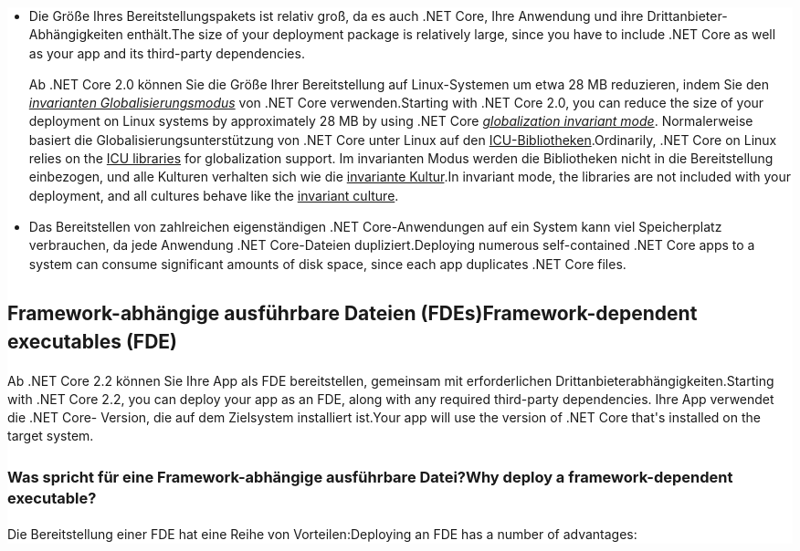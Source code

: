 - <span data-ttu-id="6c7a8-154">Die Größe Ihres Bereitstellungspakets ist relativ groß, da es auch .NET Core, Ihre Anwendung und ihre Drittanbieter-Abhängigkeiten enthält.</span><span class="sxs-lookup"><span data-stu-id="6c7a8-154">The size of your deployment package is relatively large, since you have to include .NET Core as well as your app and its third-party dependencies.</span></span>

  <span data-ttu-id="6c7a8-155">Ab .NET Core 2.0 können Sie die Größe Ihrer Bereitstellung auf Linux-Systemen um etwa 28 MB reduzieren, indem Sie den [*invarianten Globalisierungsmodus*](https://github.com/dotnet/corefx/blob/master/Documentation/architecture/globalization-invariant-mode.md) von .NET Core verwenden.</span><span class="sxs-lookup"><span data-stu-id="6c7a8-155">Starting with .NET Core 2.0, you can reduce the size of your deployment on Linux systems by approximately 28 MB by using .NET Core [*globalization invariant mode*](https://github.com/dotnet/corefx/blob/master/Documentation/architecture/globalization-invariant-mode.md).</span></span> <span data-ttu-id="6c7a8-156">Normalerweise basiert die Globalisierungsunterstützung von .NET Core unter Linux auf den [ICU-Bibliotheken](https://github.com/dotnet/docs/issues/http%22//icu-project.org).</span><span class="sxs-lookup"><span data-stu-id="6c7a8-156">Ordinarily, .NET Core on Linux relies on the [ICU libraries](https://github.com/dotnet/docs/issues/http%22//icu-project.org) for globalization support.</span></span> <span data-ttu-id="6c7a8-157">Im invarianten Modus werden die Bibliotheken nicht in die Bereitstellung einbezogen, und alle Kulturen verhalten sich wie die [invariante Kultur](xref:System.Globalization.CultureInfo.InvariantCulture?displayProperty=nameWithType).</span><span class="sxs-lookup"><span data-stu-id="6c7a8-157">In invariant mode, the libraries are not included with your deployment, and all cultures behave like the [invariant culture](xref:System.Globalization.CultureInfo.InvariantCulture?displayProperty=nameWithType).</span></span>

- <span data-ttu-id="6c7a8-158">Das Bereitstellen von zahlreichen eigenständigen .NET Core-Anwendungen auf ein System kann viel Speicherplatz verbrauchen, da jede Anwendung .NET Core-Dateien dupliziert.</span><span class="sxs-lookup"><span data-stu-id="6c7a8-158">Deploying numerous self-contained .NET Core apps to a system can consume significant amounts of disk space, since each app duplicates .NET Core files.</span></span>

## <a name="framework-dependent-executables-fde"></a><span data-ttu-id="6c7a8-159">Framework-abhängige ausführbare Dateien (FDEs)</span><span class="sxs-lookup"><span data-stu-id="6c7a8-159">Framework-dependent executables (FDE)</span></span>

<span data-ttu-id="6c7a8-160">Ab .NET Core 2.2 können Sie Ihre App als FDE bereitstellen, gemeinsam mit erforderlichen Drittanbieterabhängigkeiten.</span><span class="sxs-lookup"><span data-stu-id="6c7a8-160">Starting with .NET Core 2.2, you can deploy your app as an FDE, along with any required third-party dependencies.</span></span> <span data-ttu-id="6c7a8-161">Ihre App verwendet die .NET Core- Version, die auf dem Zielsystem installiert ist.</span><span class="sxs-lookup"><span data-stu-id="6c7a8-161">Your app will use the version of .NET Core that's installed on the target system.</span></span>

### <a name="why-deploy-a-framework-dependent-executable"></a><span data-ttu-id="6c7a8-162">Was spricht für eine Framework-abhängige ausführbare Datei?</span><span class="sxs-lookup"><span data-stu-id="6c7a8-162">Why deploy a framework-dependent executable?</span></span>

<span data-ttu-id="6c7a8-163">Die Bereitstellung einer FDE hat eine Reihe von Vorteilen:</span><span class="sxs-lookup"><span data-stu-id="6c7a8-163">Deploying an FDE has a number of advantages:</span></span>

